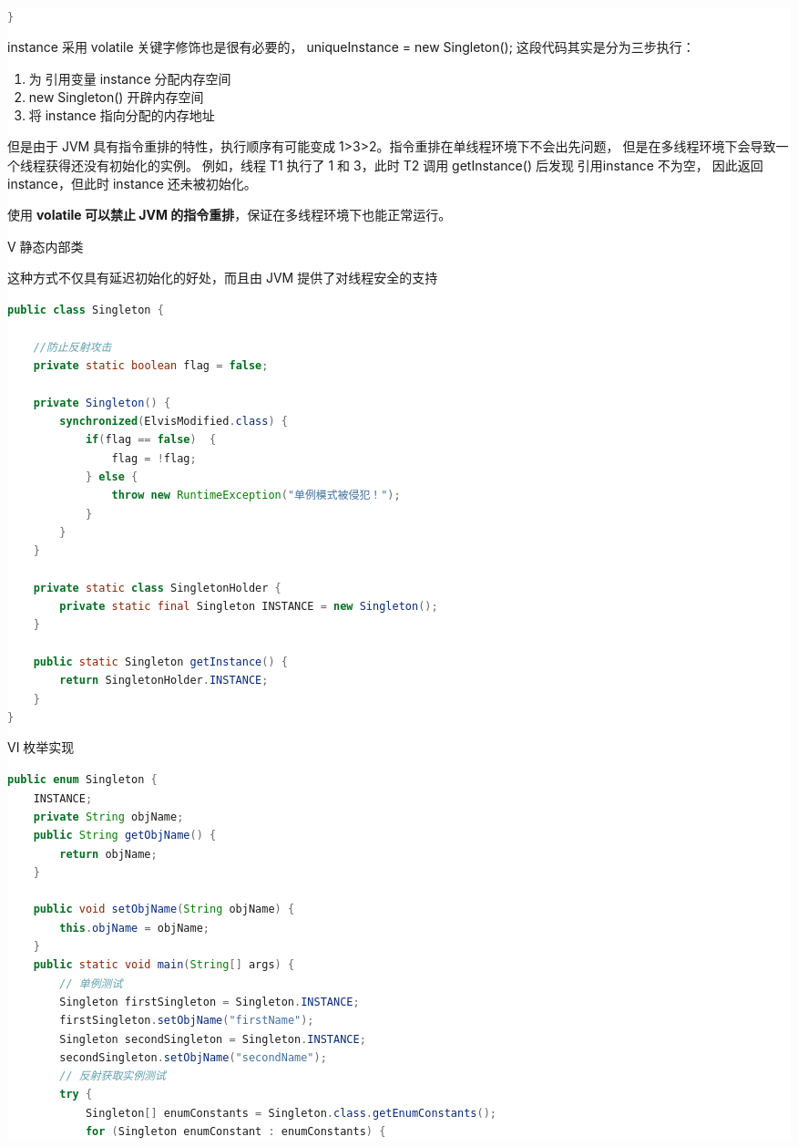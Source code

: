 ```java
}
```

instance 采用 volatile 关键字修饰也是很有必要的， uniqueInstance = new Singleton(); 这段代码其实是分为三步执行：

1. 为 引用变量 instance 分配内存空间
2. new Singleton() 开辟内存空间
3. 将 instance 指向分配的内存地址

但是由于 JVM 具有指令重排的特性，执行顺序有可能变成 1>3>2。指令重排在单线程环境下不会出先问题，
但是在多线程环境下会导致一个线程获得还没有初始化的实例。
例如，线程 T1 执行了 1 和 3，此时 T2 调用 getInstance() 后发现 引用instance 不为空，
因此返回 instance，但此时 instance 还未被初始化。

使用 **volatile 可以禁止 JVM 的指令重排**，保证在多线程环境下也能正常运行。

V 静态内部类

这种方式不仅具有延迟初始化的好处，而且由 JVM 提供了对线程安全的支持
```java
public class Singleton {

    //防止反射攻击
    private static boolean flag = false;

    private Singleton() {
        synchronized(ElvisModified.class) {           
            if(flag == false)  {
                flag = !flag;
            } else { 
                throw new RuntimeException("单例模式被侵犯！");  
            }
        }
    }

    private static class SingletonHolder {
        private static final Singleton INSTANCE = new Singleton();
    }

    public static Singleton getInstance() {
        return SingletonHolder.INSTANCE;
    }
}
```

VI 枚举实现
```java
public enum Singleton {
    INSTANCE;
    private String objName;
    public String getObjName() {
        return objName;
    }

    public void setObjName(String objName) {
        this.objName = objName;
    }
    public static void main(String[] args) {
        // 单例测试
        Singleton firstSingleton = Singleton.INSTANCE;
        firstSingleton.setObjName("firstName");
        Singleton secondSingleton = Singleton.INSTANCE;
        secondSingleton.setObjName("secondName");
        // 反射获取实例测试
        try {
            Singleton[] enumConstants = Singleton.class.getEnumConstants();
            for (Singleton enumConstant : enumConstants) {
```